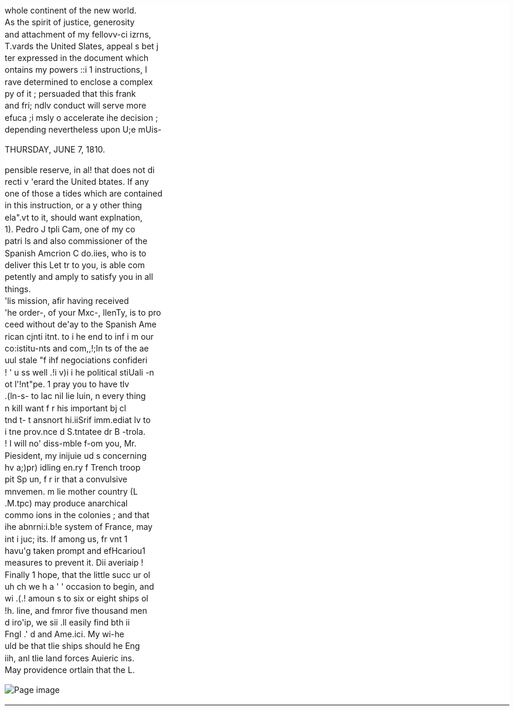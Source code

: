 whole continent of the new world.  
As the spirit of justice, generosity  
and attachment of my fellovv-ci izrns,  
T.vards the United Slates, appeal s bet j  
ter expressed in the document which  
ontains my powers ::i 1 instructions, I  
rave determined to enclose a complex  
py of it ; persuaded that this frank  
and fri; ndlv conduct will serve more  
efuca ;i msly o accelerate ihe decision ;  
depending nevertheless upon U;e mUis-  
  
THURSDAY, JUNE 7, 1810.  
  
pensible reserve, in al! that does not di  
recti v &#x27;erard the United btates. If any  
one of those a tides which are contained  
in this instruction, or a y other thing  
ela&quot;.vt to it, should want explnation,  
1). Pedro J tpli Cam, one of my co­  
patri ls and also commissioner of the  
Spanish Amcrion C do.iies, who is to  
deliver this Let tr to you, is able com­  
petently and amply to satisfy you in all  
things.  
&#x27;lis mission, afir having received  
&#x27;he order-, of your Mxc-, llenTy, is to pro­  
ceed without de&#x27;ay to the Spanish Ame­  
rican cjnti itnt. to i he end to inf i m our  
co:istitu-nts and com,,!;ln ts of the ae  
uul stale &quot;f ihf negociations confideri  
! &#x27; u ss well .!i v)i i he political stiUali -n  
ot l&#x27;!nt&quot;pe. 1 pray you to have tlv  
.(ln-s- to lac nil lie luin, n every thing  
n kiII want f r his important bj cl  
tnd t- t ansnort hi.iiSrif imm.ediat lv to  
i tne prov.nce d S.tntatee dr B -trola.  
! I will no&#x27; diss-mble f-om you, Mr.  
Piesident, my inijuie ud s concerning  
hv a;)pr) idling en.ry f Trench troop  
pit Sp un, f r ir that a convulsive  
mnvemen. m lie mother country (L­  
.M.tpc) may produce anarchical  
commo ions in the colonies ; and that  
ihe abnrni:i.b!e system of France, may  
int i juc; its. If among us, fr vnt 1  
havu&#x27;g taken prompt and efHcariou1  
measures to prevent it. Dii averiaip !  
Finally 1 hope, that the little succ ur ol  
uh ch we h a &#x27; &#x27; occasion to begin, and  
wi .(.! amoun s to six or eight ships ol  
!h. line, and fmror five thousand men  
d iro&#x27;ip, we sii .ll easily find bth ii  
FngI .&#x27; d and Ame.ici. My wi-he  
uld be that tlie ships should he Eng  
iih, anl tlie land forces Auieric ins.  
May providence ortlain that the L. 
</td><td style="width: 50%; max-height: 75%; margin: auto; display: block;">
<img alt="Page image" src="https://newspapers.digitalnc.org/images/iiif/batch_ncu_RalRegNCWA16n_ver01%2Fdata%2F1810060701%2F0506.jp2/pct:20.228817774830045,14.741325576563474,36.97562593268115,79.71119883648453/!600,600/0/default.jpg"/>
</td>
</tr></table>

---